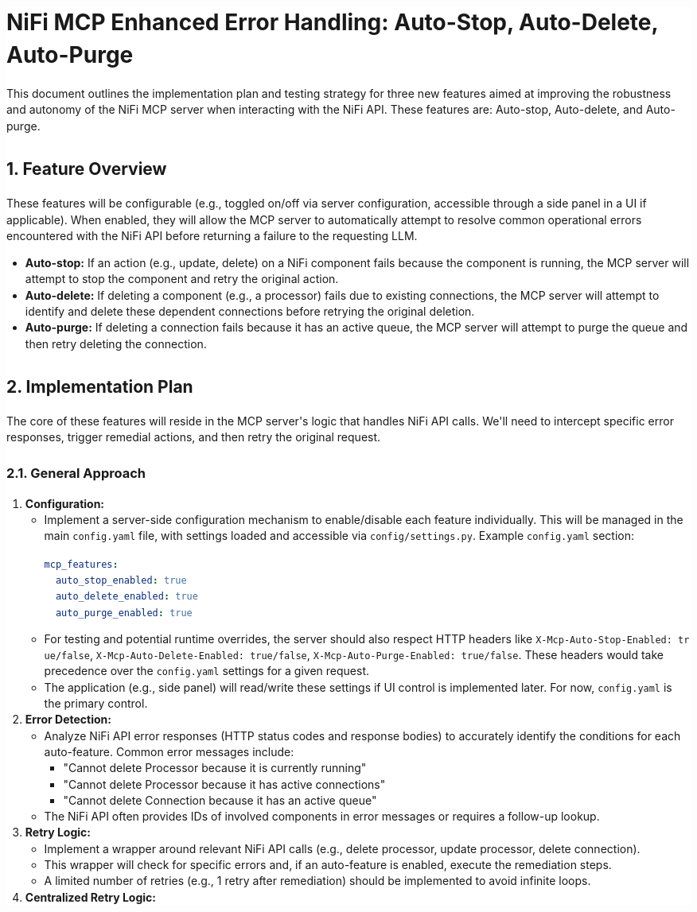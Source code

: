 # NiFi MCP Enhanced Error Handling: Auto-Stop, Auto-Delete, Auto-Purge

This document outlines the implementation plan and testing strategy for three new features aimed at improving the robustness and autonomy of the NiFi MCP server when interacting with the NiFi API. These features are: Auto-stop, Auto-delete, and Auto-purge.

## 1. Feature Overview

These features will be configurable (e.g., toggled on/off via server configuration, accessible through a side panel in a UI if applicable). When enabled, they will allow the MCP server to automatically attempt to resolve common operational errors encountered with the NiFi API before returning a failure to the requesting LLM.

*   **Auto-stop:** If an action (e.g., update, delete) on a NiFi component fails because the component is running, the MCP server will attempt to stop the component and retry the original action.
*   **Auto-delete:** If deleting a component (e.g., a processor) fails due to existing connections, the MCP server will attempt to identify and delete these dependent connections before retrying the original deletion.
*   **Auto-purge:** If deleting a connection fails because it has an active queue, the MCP server will attempt to purge the queue and then retry deleting the connection.

## 2. Implementation Plan

The core of these features will reside in the MCP server's logic that handles NiFi API calls. We'll need to intercept specific error responses, trigger remedial actions, and then retry the original request.

### 2.1. General Approach

1.  **Configuration:**
    *   Implement a server-side configuration mechanism to enable/disable each feature individually. This will be managed in the main `config.yaml` file, with settings loaded and accessible via `config/settings.py`. Example `config.yaml` section:
        ```yaml
        mcp_features:
          auto_stop_enabled: true
          auto_delete_enabled: true
          auto_purge_enabled: true
        ```
    *   For testing and potential runtime overrides, the server should also respect HTTP headers like `X-Mcp-Auto-Stop-Enabled: true/false`, `X-Mcp-Auto-Delete-Enabled: true/false`, `X-Mcp-Auto-Purge-Enabled: true/false`. These headers would take precedence over the `config.yaml` settings for a given request.
    *   The application (e.g., side panel) will read/write these settings if UI control is implemented later. For now, `config.yaml` is the primary control.
2.  **Error Detection:**
    *   Analyze NiFi API error responses (HTTP status codes and response bodies) to accurately identify the conditions for each auto-feature. Common error messages include:
        *   "Cannot delete Processor because it is currently running"
        *   "Cannot delete Processor because it has active connections"
        *   "Cannot delete Connection because it has an active queue"
    *   The NiFi API often provides IDs of involved components in error messages or requires a follow-up lookup.
3.  **Retry Logic:**
    *   Implement a wrapper around relevant NiFi API calls (e.g., delete processor, update processor, delete connection).
    *   This wrapper will check for specific errors and, if an auto-feature is enabled, execute the remediation steps.
    *   A limited number of retries (e.g., 1 retry after remediation) should be implemented to avoid infinite loops.
4.  **Centralized Retry Logic:**